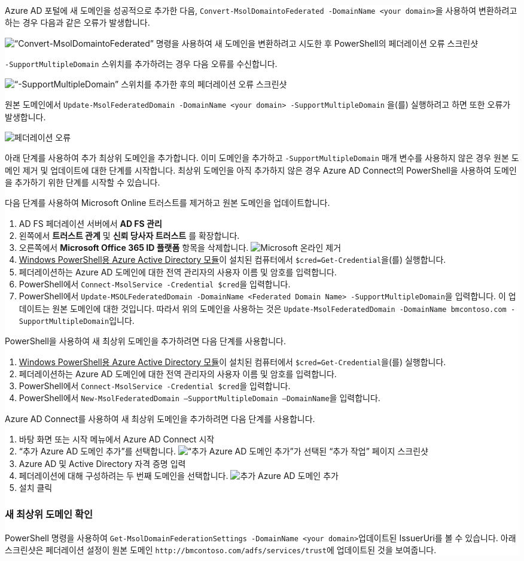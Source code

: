 Azure AD 포털에 새 도메인을 성공적으로 추가한 다음, `Convert-MsolDomaintoFederated -DomainName <your domain>`을 사용하여 변환하려고 하는 경우 다음과 같은 오류가 발생합니다.

![“Convert-MsolDomaintoFederated” 명령을 사용하여 새 도메인을 변환하려고 시도한 후 PowerShell의 페더레이션 오류 스크린샷](./media/how-to-connect-install-multiple-domains/trust1.png)

`-SupportMultipleDomain` 스위치를 추가하려는 경우 다음 오류를 수신합니다.

![“-SupportMultipleDomain” 스위치를 추가한 후의 페더레이션 오류 스크린샷](./media/how-to-connect-install-multiple-domains/trust2.png)

원본 도메인에서 `Update-MsolFederatedDomain -DomainName <your domain> -SupportMultipleDomain` 을(를) 실행하려고 하면 또한 오류가 발생합니다.

![페더레이션 오류](./media/how-to-connect-install-multiple-domains/trust3.png)

아래 단계를 사용하여 추가 최상위 도메인을 추가합니다.  이미 도메인을 추가하고 `-SupportMultipleDomain` 매개 변수를 사용하지 않은 경우 원본 도메인 제거 및 업데이트에 대한 단계를 시작합니다.  최상위 도메인을 아직 추가하지 않은 경우 Azure AD Connect의 PowerShell을 사용하여 도메인을 추가하기 위한 단계를 시작할 수 있습니다.

다음 단계를 사용하여 Microsoft Online 트러스트를 제거하고 원본 도메인을 업데이트합니다.

1. AD FS 페더레이션 서버에서 **AD FS 관리**
2. 왼쪽에서 **트러스트 관계** 및 **신뢰 당사자 트러스트** 를 확장합니다.
3. 오른쪽에서 **Microsoft Office 365 ID 플랫폼** 항목을 삭제합니다.
   ![Microsoft 온라인 제거](./media/how-to-connect-install-multiple-domains/trust4.png)
4. [Windows PowerShell용 Azure Active Directory 모듈](/previous-versions/azure/jj151815(v=azure.100))이 설치된 컴퓨터에서 `$cred=Get-Credential`을(를) 실행합니다.  
5. 페더레이션하는 Azure AD 도메인에 대한 전역 관리자의 사용자 이름 및 암호를 입력합니다.
6. PowerShell에서 `Connect-MsolService -Credential $cred`을 입력합니다.
7. PowerShell에서 `Update-MSOLFederatedDomain -DomainName <Federated Domain Name> -SupportMultipleDomain`을 입력합니다.  이 업데이트는 원본 도메인에 대한 것입니다.  따라서 위의 도메인을 사용하는 것은 `Update-MsolFederatedDomain -DomainName bmcontoso.com -SupportMultipleDomain`입니다.

PowerShell을 사용하여 새 최상위 도메인을 추가하려면 다음 단계를 사용합니다.

1. [Windows PowerShell용 Azure Active Directory 모듈](/previous-versions/azure/jj151815(v=azure.100))이 설치된 컴퓨터에서 `$cred=Get-Credential`을(를) 실행합니다.  
2. 페더레이션하는 Azure AD 도메인에 대한 전역 관리자의 사용자 이름 및 암호를 입력합니다.
3. PowerShell에서 `Connect-MsolService -Credential $cred`을 입력합니다.
4. PowerShell에서 `New-MsolFederatedDomain –SupportMultipleDomain –DomainName`을 입력합니다.

Azure AD Connect를 사용하여 새 최상위 도메인을 추가하려면 다음 단계를 사용합니다.

1. 바탕 화면 또는 시작 메뉴에서 Azure AD Connect 시작
2. “추가 Azure AD 도메인 추가”를 선택합니다. ![“추가 Azure AD 도메인 추가”가 선택된 “추가 작업” 페이지 스크린샷](./media/how-to-connect-install-multiple-domains/add1.png)
3. Azure AD 및 Active Directory 자격 증명 입력
4. 페더레이션에 대해 구성하려는 두 번째 도메인을 선택합니다.
   ![추가 Azure AD 도메인 추가](./media/how-to-connect-install-multiple-domains/add2.png)
5. 설치 클릭

### <a name="verify-the-new-top-level-domain"></a>새 최상위 도메인 확인
PowerShell 명령을 사용하여 `Get-MsolDomainFederationSettings -DomainName <your domain>`업데이트된 IssuerUri를 볼 수 있습니다.  아래 스크린샷은 페더레이션 설정이 원본 도메인 `http://bmcontoso.com/adfs/services/trust`에 업데이트된 것을 보여줍니다.
